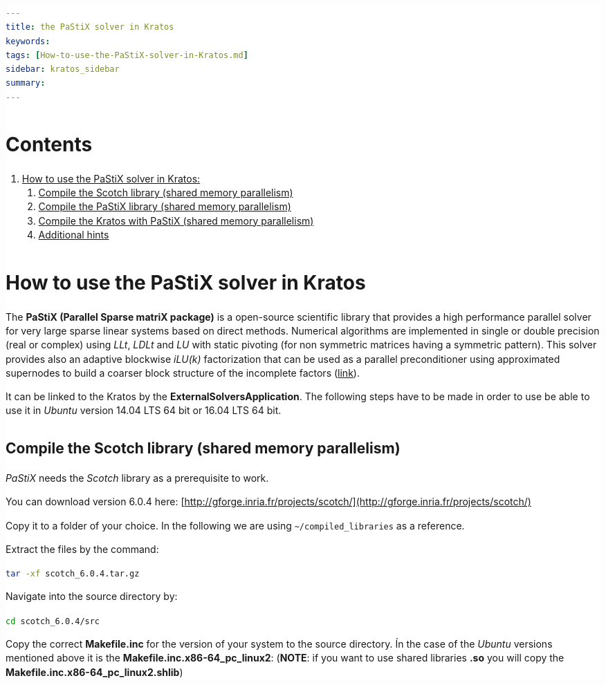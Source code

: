 ```yaml
---
title: the PaStiX solver in Kratos
keywords: 
tags: [How-to-use-the-PaStiX-solver-in-Kratos.md]
sidebar: kratos_sidebar
summary: 
---
```


# Contents
1. [How to use the PaStiX solver in Kratos:][pastix1]
    1. [Compile the Scotch library (shared memory parallelism)][pastix1a]
    2. [Compile the PaStiX library (shared memory parallelism)][pastix1b]
    3. [Compile the Kratos with PaStiX (shared memory parallelism)][pastix1c]
    4. [Additional hints][pastix1d]

[pastix1]: https://github.com/KratosMultiphysics/Kratos/wiki/How-to-use-the-PaStiX-solver-in-Kratos#how-to-use-the-pastix-solver-in-kratos
[pastix1a]: https://github.com/KratosMultiphysics/Kratos/wiki/How-to-use-the-PaStiX-solver-in-Kratos#compile-the-scotch-library-shared-memory-parallelism
[pastix1b]: https://github.com/KratosMultiphysics/Kratos/wiki/How-to-use-the-PaStiX-solver-in-Kratos#compile-the-pastix-library-shared-memory-parallelism
[pastix1c]: https://github.com/KratosMultiphysics/Kratos/wiki/How-to-use-the-PaStiX-solver-in-Kratos#compile-the-kratos-with-pastix-shared-memory-parallelism
[pastix1d]: https://github.com/KratosMultiphysics/Kratos/wiki/How-to-use-the-PaStiX-solver-in-Kratos#additional-hints

# How to use the PaStiX solver in Kratos 

The **PaStiX (Parallel Sparse matriX package)** is a open-source scientific library that provides a high performance parallel solver for very large sparse linear systems based on direct methods. Numerical algorithms are implemented in single or double precision (real or complex) using *LLt*, *LDLt* and *LU* with static pivoting (for non symmetric matrices having a symmetric pattern). This solver provides also an adaptive blockwise *iLU(k)* factorization that can be used as a parallel preconditioner using approximated supernodes to build a coarser block structure of the incomplete factors ([link](http://pastix.gforge.inria.fr/files/README-txt.html)).

It can be linked to the Kratos by the **ExternalSolversApplication**. The following steps have to be made in order to use be able to use it in *Ubuntu* version 14.04 LTS 64 bit or 16.04 LTS 64 bit. 

## Compile the Scotch library (shared memory parallelism)

*PaStiX* needs the *Scotch* library as a prerequisite to work.

You can download version 6.0.4 here: [http://gforge.inria.fr/projects/scotch/](http://gforge.inria.fr/projects/scotch/) 

Copy it to a folder of your choice. In the following we are using `~/compiled_libraries` as a reference.

Extract the files by the command: 

```sh
tar -xf scotch_6.0.4.tar.gz
```

Navigate into the source directory by: 

```sh
cd scotch_6.0.4/src
```

Copy the correct **Makefile.inc** for the version of your system to the source directory. Ín the case of the *Ubuntu* versions mentioned above it is the **Makefile.inc.x86-64_pc_linux2**:  (**NOTE**: if you want to use shared libraries **.so** you will copy the **Makefile.inc.x86-64_pc_linux2.shlib**)
